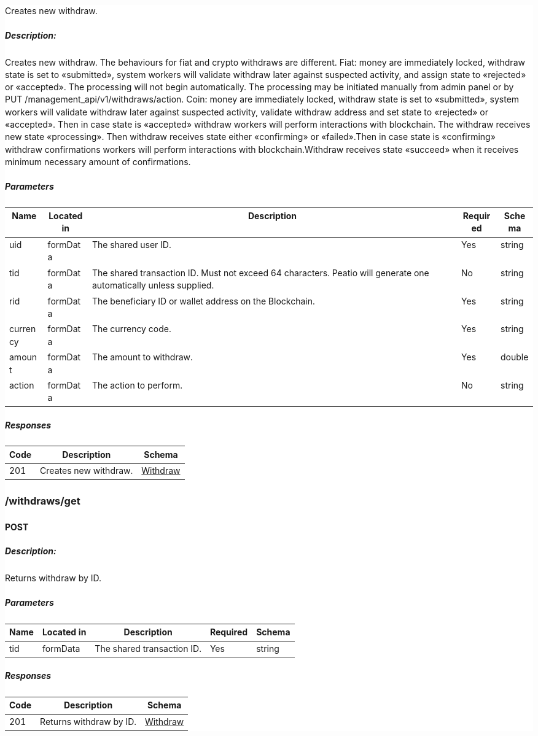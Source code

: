 Creates new withdraw.

##### Description:

Creates new withdraw. The behaviours for fiat and crypto withdraws are different. Fiat: money are immediately locked, withdraw state is set to «submitted», system workers will validate withdraw later against suspected activity, and assign state to «rejected» or «accepted». The processing will not begin automatically. The processing may be initiated manually from admin panel or by PUT /management_api/v1/withdraws/action. Coin: money are immediately locked, withdraw state is set to «submitted», system workers will validate withdraw later against suspected activity, validate withdraw address and set state to «rejected» or «accepted». Then in case state is «accepted» withdraw workers will perform interactions with blockchain. The withdraw receives new state «processing». Then withdraw receives state either «confirming» or «failed».Then in case state is «confirming» withdraw confirmations workers will perform interactions with blockchain.Withdraw receives state «succeed» when it receives minimum necessary amount of confirmations.

##### Parameters

| Name | Located in | Description | Required | Schema |
| ---- | ---------- | ----------- | -------- | ---- |
| uid | formData | The shared user ID. | Yes | string |
| tid | formData | The shared transaction ID. Must not exceed 64 characters. Peatio will generate one automatically unless supplied. | No | string |
| rid | formData | The beneficiary ID or wallet address on the Blockchain. | Yes | string |
| currency | formData | The currency code. | Yes | string |
| amount | formData | The amount to withdraw. | Yes | double |
| action | formData | The action to perform. | No | string |

##### Responses

| Code | Description | Schema |
| ---- | ----------- | ------ |
| 201 | Creates new withdraw. | [Withdraw](#withdraw) |

### /withdraws/get

#### POST
##### Description:

Returns withdraw by ID.

##### Parameters

| Name | Located in | Description | Required | Schema |
| ---- | ---------- | ----------- | -------- | ---- |
| tid | formData | The shared transaction ID. | Yes | string |

##### Responses

| Code | Description | Schema |
| ---- | ----------- | ------ |
| 201 | Returns withdraw by ID. | [Withdraw](#withdraw) |

